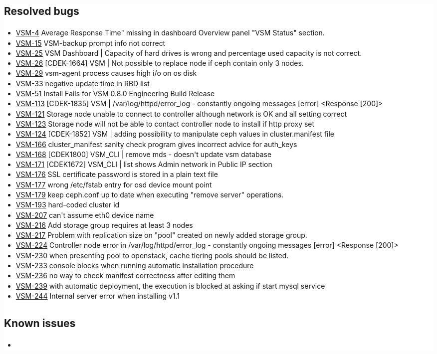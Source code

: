 Resolved bugs
----------------
-	[VSM-4](https://01.org/jira/browse/VSM-4)	Average Response Time" missing in dashboard Overview panel "VSM Status" section. 
-	[VSM-15](https://01.org/jira/browse/VSM-15)	VSM-backup prompt info not correct
-	[VSM-25](https://01.org/jira/browse/VSM-25) VSM Dashboard | Capacity of hard drives is wrong and percentage used capacity is not correct.
-	[VSM-26](https://01.org/jira/browse/VSM-26)	[CDEK-1664] VSM | Not possible to replace node if ceph contain only 3 nodes.
-	[VSM-29](https://01.org/jira/browse/VSM-29)	vsm-agent process causes high i/o on os disk
-	[VSM-33](https://01.org/jira/browse/VSM-33)	negative update time in RBD list
-	[VSM-51](https://01.org/jira/browse/VSM-51)	Install Fails for VSM 0.8.0 Engineering Build Release
-	[VSM-113](https://01.org/jira/browse/VSM-113)	[CDEK-1835] VSM | /var/log/httpd/error_log - constantly ongoing messages [error] <Response [200]>
-	[VSM-121](https://01.org/jira/browse/VSM-121)	Storage node unable to connect to controller although network is OK and all setting correct
-	[VSM-123](https://01.org/jira/browse/VSM-123)	Storage node will not be able to contact controller node to install if http proxy set
-	[VSM-124](https://01.org/jira/browse/VSM-124)	[CDEK-1852] VSM | adding possibility to manipulate ceph values in cluster.manifest file
-	[VSM-166](https://01.org/jira/browse/VSM-166)	cluster_manifest sanity check program gives incorrect advice for auth_keys
-	[VSM-168](https://01.org/jira/browse/VSM-168)	[CDEK1800] VSM_CLI | remove mds - doesn't update vsm database
-	[VSM-171](https://01.org/jira/browse/VSM-171)	[CDEK1672] VSM_CLI | list shows Admin network in Public IP section
-	[VSM-176](https://01.org/jira/browse/VSM-176)	SSL certificate password is stored in a plain text file
-	[VSM-177](https://01.org/jira/browse/VSM-177)	wrong /etc/fstab entry for osd device mount point
-	[VSM-179](https://01.org/jira/browse/VSM-179)	keep ceph.conf up to date when executing "remove server" operations.
-	[VSM-193](https://01.org/jira/browse/VSM-193)	hard-coded cluster id
-	[VSM-207](https://01.org/jira/browse/VSM-207)	can't assume eth0 device name 
-	[VSM-216](https://01.org/jira/browse/VSM-216)	Add storage group requires at least 3 nodes
-	[VSM-217](https://01.org/jira/browse/VSM-217) Problem with replication size on "pool" created on newly added storage group.
-	[VSM-224](https://01.org/jira/browse/VSM-224)	Controller node error in /var/log/httpd/error_log - constantly ongoing messages [error] <Response [200]>
-	[VSM-230](https://01.org/jira/browse/VSM-230)	when presenting pool to openstack, cache tiering pools should be listed. 
-	[VSM-233](https://01.org/jira/browse/VSM-233) console blocks when running automatic installation procedure
-	[VSM-236](https://01.org/jira/browse/VSM-236) no way to check manifest correctness after editing them
-	[VSM-239](https://01.org/jira/browse/VSM-239) with automatic deployment, the execution is blocked at asking if start mysql service
-	[VSM-244](https://01.org/jira/browse/VSM-244) Internal server error when installing v1.1


Known issues
-----------------
-	
